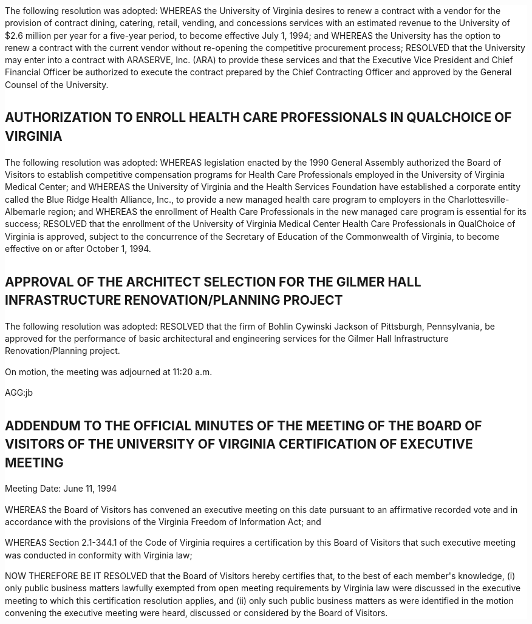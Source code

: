 The following resolution was adopted: WHEREAS the University of Virginia desires to renew a contract with a vendor for the provision of contract dining, catering, retail, vending, and concessions services with an estimated revenue to the University of $2.6 million per year for a five-year period, to become effective July 1, 1994; and WHEREAS the University has the option to renew a contract with the current vendor without re-opening the competitive procurement process; RESOLVED that the University may enter into a contract with ARASERVE, Inc. (ARA) to provide these services and that the Executive Vice President and Chief Financial Officer be authorized to execute the contract prepared by the Chief Contracting Officer and approved by the General Counsel of the University.

## AUTHORIZATION TO ENROLL HEALTH CARE PROFESSIONALS IN QUALCHOICE OF VIRGINIA

The following resolution was adopted: WHEREAS legislation enacted by the 1990 General Assembly authorized the Board of Visitors to establish competitive compensation programs for Health Care Professionals employed in the University of Virginia Medical Center; and WHEREAS the University of Virginia and the Health Services Foundation have established a corporate entity called the Blue Ridge Health Alliance, Inc., to provide a new managed health care program to employers in the Charlottesville-Albemarle region; and WHEREAS the enrollment of Health Care Professionals in the new managed care program is essential for its success; RESOLVED that the enrollment of the University of Virginia Medical Center Health Care Professionals in QualChoice of Virginia is approved, subject to the concurrence of the Secretary of Education of the Commonwealth of Virginia, to become effective on or after October 1, 1994.

## APPROVAL OF THE ARCHITECT SELECTION FOR THE GILMER HALL INFRASTRUCTURE RENOVATION/PLANNING PROJECT

The following resolution was adopted: RESOLVED that the firm of Bohlin Cywinski Jackson of Pittsburgh, Pennsylvania, be approved for the performance of basic architectural and engineering services for the Gilmer Hall Infrastructure Renovation/Planning project.

On motion, the meeting was adjourned at 11:20 a.m.

AGG:jb

## ADDENDUM TO THE OFFICIAL MINUTES OF THE MEETING OF THE BOARD OF VISITORS OF THE UNIVERSITY OF VIRGINIA CERTIFICATION OF EXECUTIVE MEETING

Meeting Date: June 11, 1994

WHEREAS the Board of Visitors has convened an executive meeting on this date pursuant to an affirmative recorded vote and in accordance with the provisions of the Virginia Freedom of Information Act; and

WHEREAS Section 2.1-344.1 of the Code of Virginia requires a certification by this Board of Visitors that such executive meeting was conducted in conformity with Virginia law;

NOW THEREFORE BE IT RESOLVED that the Board of Visitors hereby certifies that, to the best of each member's knowledge, (i) only public business matters lawfully exempted from open meeting requirements by Virginia law were discussed in the executive meeting to which this certification resolution applies, and (ii) only such public business matters as were identified in the motion convening the executive meeting were heard, discussed or considered by the Board of Visitors.

